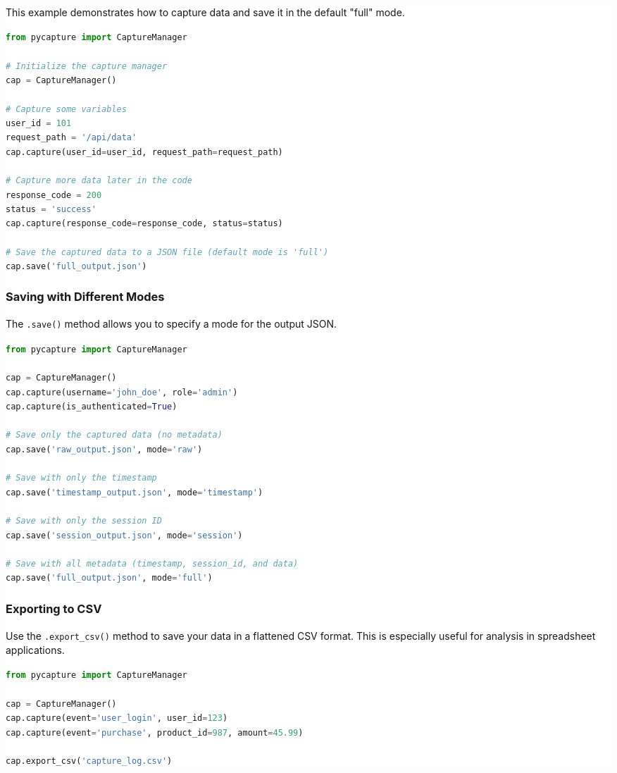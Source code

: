 This example demonstrates how to capture data and save it in the default "full" mode.

```python
from pycapture import CaptureManager

# Initialize the capture manager
cap = CaptureManager()

# Capture some variables
user_id = 101
request_path = '/api/data'
cap.capture(user_id=user_id, request_path=request_path)

# Capture more data later in the code
response_code = 200
status = 'success'
cap.capture(response_code=response_code, status=status)

# Save the captured data to a JSON file (default mode is 'full')
cap.save('full_output.json')

```

### Saving with Different Modes

The `.save()` method allows you to specify a mode for the output JSON.

```python
from pycapture import CaptureManager

cap = CaptureManager()
cap.capture(username='john_doe', role='admin')
cap.capture(is_authenticated=True)

# Save only the captured data (no metadata)
cap.save('raw_output.json', mode='raw')

# Save with only the timestamp
cap.save('timestamp_output.json', mode='timestamp')

# Save with only the session ID
cap.save('session_output.json', mode='session')

# Save with all metadata (timestamp, session_id, and data)
cap.save('full_output.json', mode='full')

```

### Exporting to CSV

Use the `.export_csv()` method to save your data in a flattened CSV format. This is especially useful for analysis in spreadsheet applications.

```python
from pycapture import CaptureManager

cap = CaptureManager()
cap.capture(event='user_login', user_id=123)
cap.capture(event='purchase', product_id=987, amount=45.99)

cap.export_csv('capture_log.csv')

```
